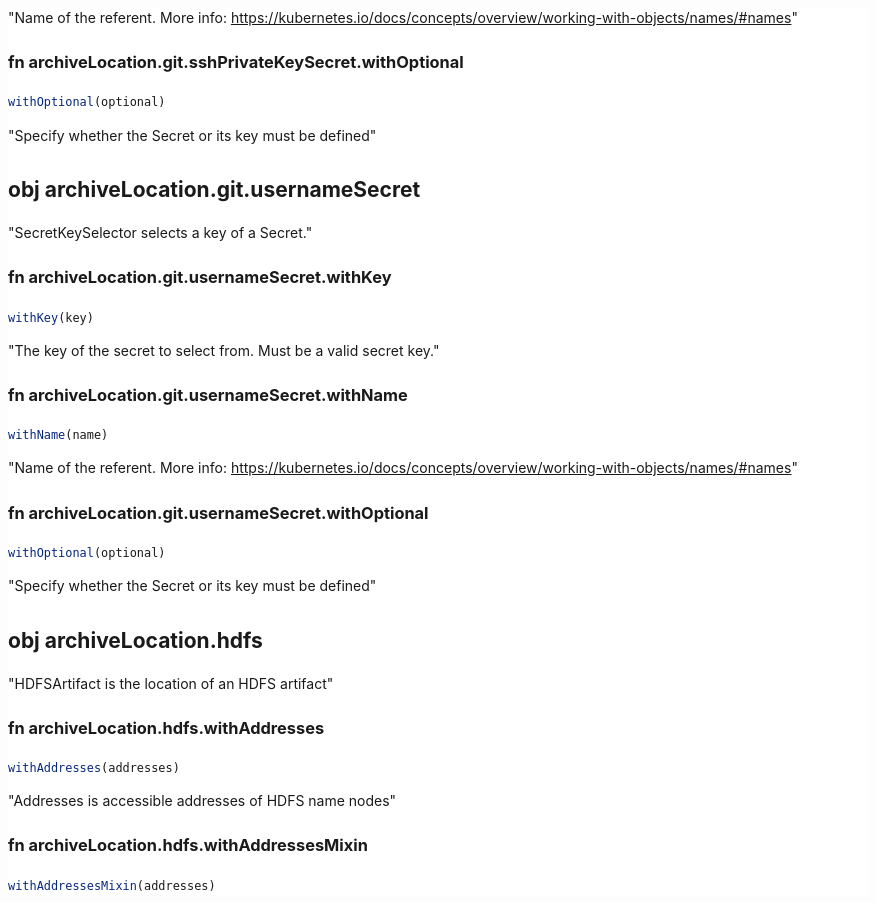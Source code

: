 "Name of the referent. More info: https://kubernetes.io/docs/concepts/overview/working-with-objects/names/#names"

### fn archiveLocation.git.sshPrivateKeySecret.withOptional

```ts
withOptional(optional)
```

"Specify whether the Secret or its key must be defined"

## obj archiveLocation.git.usernameSecret

"SecretKeySelector selects a key of a Secret."

### fn archiveLocation.git.usernameSecret.withKey

```ts
withKey(key)
```

"The key of the secret to select from.  Must be a valid secret key."

### fn archiveLocation.git.usernameSecret.withName

```ts
withName(name)
```

"Name of the referent. More info: https://kubernetes.io/docs/concepts/overview/working-with-objects/names/#names"

### fn archiveLocation.git.usernameSecret.withOptional

```ts
withOptional(optional)
```

"Specify whether the Secret or its key must be defined"

## obj archiveLocation.hdfs

"HDFSArtifact is the location of an HDFS artifact"

### fn archiveLocation.hdfs.withAddresses

```ts
withAddresses(addresses)
```

"Addresses is accessible addresses of HDFS name nodes"

### fn archiveLocation.hdfs.withAddressesMixin

```ts
withAddressesMixin(addresses)
```
